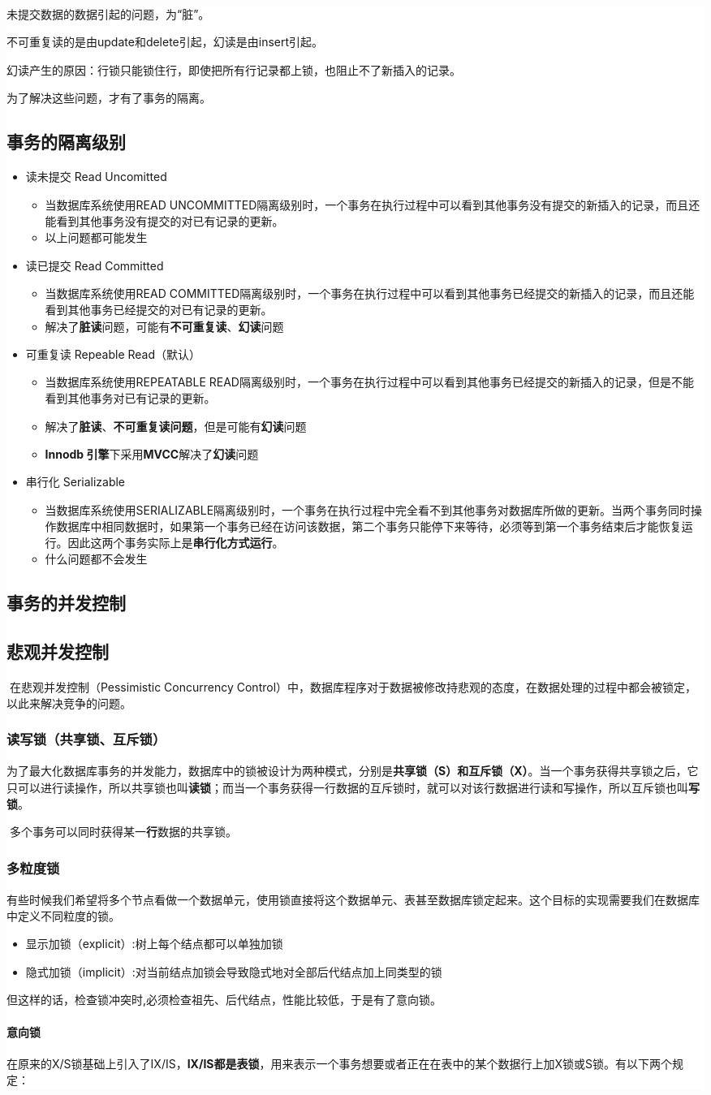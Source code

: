 未提交数据的数据引起的问题，为“脏”。

不可重复读的是由update和delete引起，幻读是由insert引起。

幻读产生的原因：行锁只能锁住行，即使把所有行记录都上锁，也阻止不了新插入的记录。

为了解决这些问题，才有了事务的隔离。

## 事务的隔离级别

- 读未提交 Read Uncomitted
  - 当数据库系统使用READ UNCOMMITTED隔离级别时，一个事务在执行过程中可以看到其他事务没有提交的新插入的记录，而且还能看到其他事务没有提交的对已有记录的更新。
  - 以上问题都可能发生

- 读已提交 Read Committed
  - 当数据库系统使用READ COMMITTED隔离级别时，一个事务在执行过程中可以看到其他事务已经提交的新插入的记录，而且还能看到其他事务已经提交的对已有记录的更新。
  - 解决了**脏读**问题，可能有**不可重复读**、**幻读**问题

- 可重复读 Repeable Read（默认）

  - 当数据库系统使用REPEATABLE READ隔离级别时，一个事务在执行过程中可以看到其他事务已经提交的新插入的记录，但是不能看到其他事务对已有记录的更新。
  - 解决了**脏读**、**不可重复读问题**，但是可能有**幻读**问题

  - **Innodb 引擎**下采用**MVCC**解决了**幻读**问题

- 串行化 Serializable
  - 当数据库系统使用SERIALIZABLE隔离级别时，一个事务在执行过程中完全看不到其他事务对数据库所做的更新。当两个事务同时操作数据库中相同数据时，如果第一个事务已经在访问该数据，第二个事务只能停下来等待，必须等到第一个事务结束后才能恢复运行。因此这两个事务实际上是**串行化方式运行**。
  - 什么问题都不会发生

## 事务的并发控制

## 悲观并发控制

​	在悲观并发控制（Pessimistic Concurrency Control）中，数据库程序对于数据被修改持悲观的态度，在数据处理的过程中都会被锁定，以此来解决竞争的问题。

### 读写锁（共享锁、互斥锁）

​	为了最大化数据库事务的并发能力，数据库中的锁被设计为两种模式，分别是**共享锁（S）**和**互斥锁（X）**。当一个事务获得共享锁之后，它只可以进行读操作，所以共享锁也叫**读锁**；而当一个事务获得一行数据的互斥锁时，就可以对该行数据进行读和写操作，所以互斥锁也叫**写锁**。

​	多个事务可以同时获得某一**行**数据的共享锁。

### 多粒度锁

有些时候我们希望将多个节点看做一个数据单元，使用锁直接将这个数据单元、表甚至数据库锁定起来。这个目标的实现需要我们在数据库中定义不同粒度的锁。

- 显示加锁（explicit）:树上每个结点都可以单独加锁

- 隐式加锁（implicit）:对当前结点加锁会导致隐式地对全部后代结点加上同类型的锁

但这样的话，检查锁冲突时,必须检查祖先、后代结点，性能比较低，于是有了意向锁。

#### 意向锁

在原来的X/S锁基础上引入了IX/IS，**IX/IS都是表锁**，用来表示一个事务想要或者正在在表中的某个数据行上加X锁或S锁。有以下两个规定：
